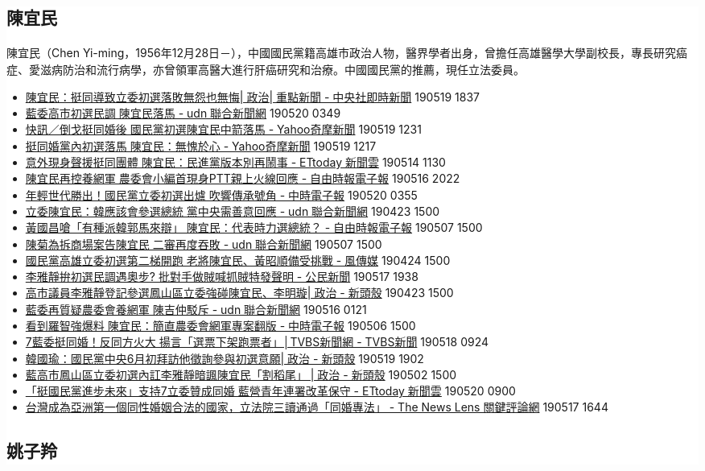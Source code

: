 ## 陳宜民

陳宜民（Chen Yi-ming，1956年12月28日－），中國國民黨籍高雄市政治人物，醫界學者出身，曾擔任高雄醫學大學副校長，專長研究癌症、愛滋病防治和流行病學，亦曾領軍高醫大進行肝癌研究和治療。中國國民黨的推薦，現任立法委員。
- [陳宜民：挺同導致立委初選落敗無怨也無悔| 政治| 重點新聞 - 中央社即時新聞](https://www.cna.com.tw/news/firstnews/201905190162.aspx "陳宜民：挺同導致立委初選落敗無怨也無悔| 政治| 重點新聞 - 中央社即時新聞") 190519 1837
- [藍委高市初選民調 陳宜民落馬 - udn 聯合新聞網](https://udn.com/news/story/11322/3822568 "藍委高市初選民調 陳宜民落馬 - udn 聯合新聞網") 190520 0349
- [快訊／倒戈挺同婚後 國民黨初選陳宜民中箭落馬 - Yahoo奇摩新聞](https://tw.news.yahoo.com/%E5%BF%AB%E8%A8%8A-%E5%80%92%E6%88%88%E6%8C%BA%E5%90%8C%E5%A9%9A%E5%BE%8C-%E5%9C%8B%E6%B0%91%E9%BB%A8%E5%88%9D%E9%81%B8%E9%99%B3%E5%AE%9C%E6%B0%91%E4%B8%AD%E7%AE%AD%E8%90%BD%E9%A6%AC-043113697.html "快訊／倒戈挺同婚後 國民黨初選陳宜民中箭落馬 - Yahoo奇摩新聞") 190519 1231
- [挺同婚黨內初選落馬 陳宜民：無愧於心 - Yahoo奇摩新聞](https://tw.news.yahoo.com/%E6%8C%BA%E5%90%8C%E5%A9%9A%E9%BB%A8%E5%85%A7%E5%88%9D%E9%81%B8%E8%90%BD%E9%A6%AC-%E9%99%B3%E5%AE%9C%E6%B0%91-%E7%84%A1%E6%84%A7%E6%96%BC%E5%BF%83-041726968.html "挺同婚黨內初選落馬 陳宜民：無愧於心 - Yahoo奇摩新聞") 190519 1217
- [意外現身聲援挺同團體 陳宜民：民進黨版本別再鬧事 - ETtoday 新聞雲](https://www.ettoday.net/news/20190514/1444067.htm "意外現身聲援挺同團體 陳宜民：民進黨版本別再鬧事 - ETtoday 新聞雲") 190514 1130
- [陳宜民再控養網軍 農委會小編首現身PTT親上火線回應 - 自由時報電子報](https://news.ltn.com.tw/news/life/breakingnews/2792793 "陳宜民再控養網軍 農委會小編首現身PTT親上火線回應 - 自由時報電子報") 190516 2022
- [年輕世代勝出！國民黨立委初選出爐 吹響傳承號角 - 中時電子報](https://www.chinatimes.com/newspapers/20190520000432-260118 "年輕世代勝出！國民黨立委初選出爐 吹響傳承號角 - 中時電子報") 190520 0355
- [立委陳宜民：韓應該會參選總統 黨中央需善意回應 - udn 聯合新聞網](https://udn.com/news/story/6656/3771720 "立委陳宜民：韓應該會參選總統 黨中央需善意回應 - udn 聯合新聞網") 190423 1500
- [黃國昌嗆「有種派韓郭馬來辯」 陳宜民：代表時力選總統？ - 自由時報電子報](https://news.ltn.com.tw/news/politics/breakingnews/2782435 "黃國昌嗆「有種派韓郭馬來辯」 陳宜民：代表時力選總統？ - 自由時報電子報") 190507 1500
- [陳菊為拆商場案告陳宜民 二審再度吞敗 - udn 聯合新聞網](https://udn.com/news/story/7321/3798847 "陳菊為拆商場案告陳宜民 二審再度吞敗 - udn 聯合新聞網") 190507 1500
- [國民黨高雄立委初選第二梯開跑 老將陳宜民、黃昭順備受挑戰 - 風傳媒](https://www.storm.mg/article/1212849 "國民黨高雄立委初選第二梯開跑 老將陳宜民、黃昭順備受挑戰 - 風傳媒") 190424 1500
- [李雅靜拚初選民調遇奧步? 批對手做賊喊抓賊特發聲明 - 公民新聞](https://www.peopo.org/news/406731 "李雅靜拚初選民調遇奧步? 批對手做賊喊抓賊特發聲明 - 公民新聞") 190517 1938
- [高市議員李雅靜登記參選鳳山區立委強碰陳宜民、李明璇| 政治 - 新頭殼](https://newtalk.tw/news/view/2019-04-23/237275 "高市議員李雅靜登記參選鳳山區立委強碰陳宜民、李明璇| 政治 - 新頭殼") 190423 1500
- [藍委再質疑農委會養網軍 陳吉仲駁斥 - udn 聯合新聞網](https://udn.com/news/story/11311/3815440 "藍委再質疑農委會養網軍 陳吉仲駁斥 - udn 聯合新聞網") 190516 0121
- [看到羅智強爆料 陳宜民：簡直農委會網軍專案翻版 - 中時電子報](https://www.chinatimes.com/realtimenews/20190506002472-260407 "看到羅智強爆料 陳宜民：簡直農委會網軍專案翻版 - 中時電子報") 190506 1500
- [7藍委挺同婚！反同方火大 揚言「選票下架跑票者」│TVBS新聞網 - TVBS新聞](https://news.tvbs.com.tw/politics/1134459 "7藍委挺同婚！反同方火大 揚言「選票下架跑票者」│TVBS新聞網 - TVBS新聞") 190518 0924
- [韓國瑜：國民黨中央6月初拜訪他徵詢參與初選意願| 政治 - 新頭殼](https://newtalk.tw/news/view/2019-05-19/248644 "韓國瑜：國民黨中央6月初拜訪他徵詢參與初選意願| 政治 - 新頭殼") 190519 1902
- [藍高市鳳山區立委初選內訌李雅靜暗諷陳宜民「割稻尾」 | 政治 - 新頭殼](https://newtalk.tw/news/view/2019-05-02/241321 "藍高市鳳山區立委初選內訌李雅靜暗諷陳宜民「割稻尾」 | 政治 - 新頭殼") 190502 1500
- [「挺國民黨進步未來」支持7立委贊成同婚 藍營青年連署改革保守 - ETtoday 新聞雲](https://www.ettoday.net/news/20190520/1448289.htm "「挺國民黨進步未來」支持7立委贊成同婚 藍營青年連署改革保守 - ETtoday 新聞雲") 190520 0900
- [台灣成為亞洲第一個同性婚姻合法的國家，立法院三讀通過「同婚專法」 - The News Lens 關鍵評論網](https://www.thenewslens.com/article/119210 "台灣成為亞洲第一個同性婚姻合法的國家，立法院三讀通過「同婚專法」 - The News Lens 關鍵評論網") 190517 1644

## 姚子羚

